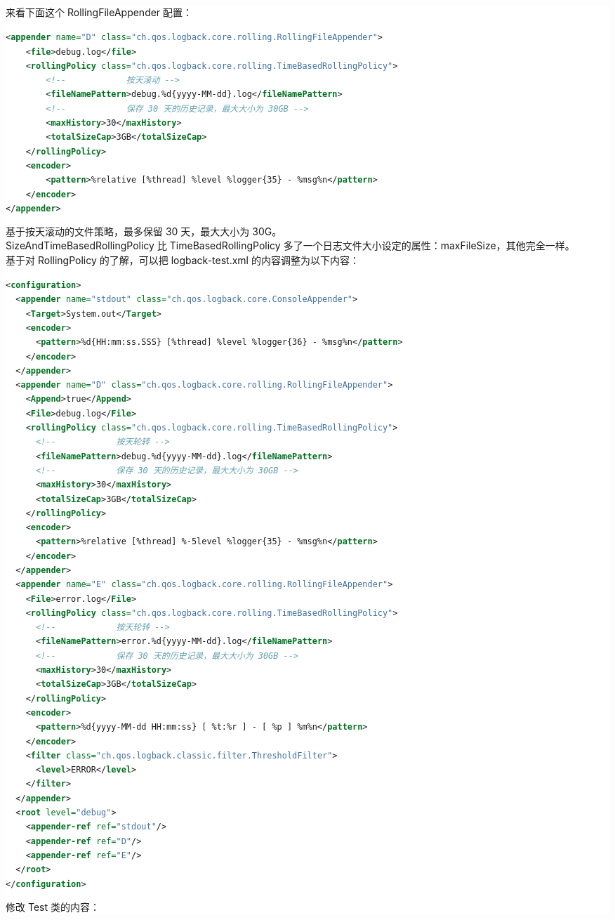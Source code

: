 来看下面这个 RollingFileAppender 配置：
```xml
<appender name="D" class="ch.qos.logback.core.rolling.RollingFileAppender">
    <file>debug.log</file>
    <rollingPolicy class="ch.qos.logback.core.rolling.TimeBasedRollingPolicy">
        <!--            按天滚动 -->
        <fileNamePattern>debug.%d{yyyy-MM-dd}.log</fileNamePattern>
        <!--            保存 30 天的历史记录，最大大小为 30GB -->
        <maxHistory>30</maxHistory>
        <totalSizeCap>3GB</totalSizeCap>
    </rollingPolicy>
    <encoder>
        <pattern>%relative [%thread] %level %logger{35} - %msg%n</pattern>
    </encoder>
</appender>
```
基于按天滚动的文件策略，最多保留 30 天，最大大小为 30G。<br />SizeAndTimeBasedRollingPolicy 比 TimeBasedRollingPolicy 多了一个日志文件大小设定的属性：maxFileSize，其他完全一样。<br />基于对 RollingPolicy 的了解，可以把 logback-test.xml 的内容调整为以下内容：
```xml
<configuration>
  <appender name="stdout" class="ch.qos.logback.core.ConsoleAppender">
    <Target>System.out</Target>
    <encoder>
      <pattern>%d{HH:mm:ss.SSS} [%thread] %level %logger{36} - %msg%n</pattern>
    </encoder>
  </appender>
  <appender name="D" class="ch.qos.logback.core.rolling.RollingFileAppender">
    <Append>true</Append>
    <File>debug.log</File>
    <rollingPolicy class="ch.qos.logback.core.rolling.TimeBasedRollingPolicy">
      <!--            按天轮转 -->
      <fileNamePattern>debug.%d{yyyy-MM-dd}.log</fileNamePattern>
      <!--            保存 30 天的历史记录，最大大小为 30GB -->
      <maxHistory>30</maxHistory>
      <totalSizeCap>3GB</totalSizeCap>
    </rollingPolicy>
    <encoder>
      <pattern>%relative [%thread] %-5level %logger{35} - %msg%n</pattern>
    </encoder>
  </appender>
  <appender name="E" class="ch.qos.logback.core.rolling.RollingFileAppender">
    <File>error.log</File>
    <rollingPolicy class="ch.qos.logback.core.rolling.TimeBasedRollingPolicy">
      <!--            按天轮转 -->
      <fileNamePattern>error.%d{yyyy-MM-dd}.log</fileNamePattern>
      <!--            保存 30 天的历史记录，最大大小为 30GB -->
      <maxHistory>30</maxHistory>
      <totalSizeCap>3GB</totalSizeCap>
    </rollingPolicy>
    <encoder>
      <pattern>%d{yyyy-MM-dd HH:mm:ss} [ %t:%r ] - [ %p ] %m%n</pattern>
    </encoder>
    <filter class="ch.qos.logback.classic.filter.ThresholdFilter">
      <level>ERROR</level>
    </filter>
  </appender>
  <root level="debug">
    <appender-ref ref="stdout"/>
    <appender-ref ref="D"/>
    <appender-ref ref="E"/>
  </root>
</configuration>
```
修改 Test 类的内容：
```java
```